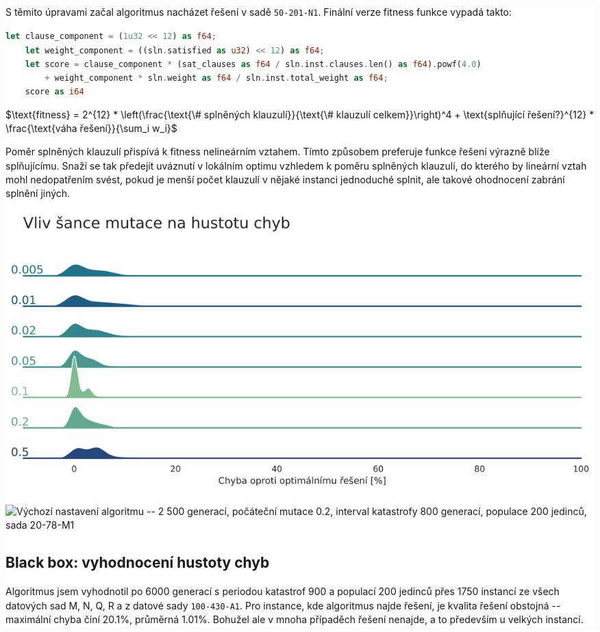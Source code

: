 S těmito úpravami začal algoritmus nacházet řešení v sadě `50-201-N1`. Finální
verze fitness funkce vypadá takto:

```rust
let clause_component = (1u32 << 12) as f64;
    let weight_component = ((sln.satisfied as u32) << 12) as f64;
    let score = clause_component * (sat_clauses as f64 / sln.inst.clauses.len() as f64).powf(4.0)
        + weight_component * sln.weight as f64 / sln.inst.total_weight as f64;
    score as i64
```

$\text{fitness} = 2^{12} * \left(\frac{\text{\# splněných klauzulí}}{\text{\#
klauzulí celkem}}\right)^4 + \text{splňující řešení?}^{12} *
\frac{\text{váha řešení}}{\sum_i w_i}$

Poměr splněných klauzulí přispívá k fitness nelineárním vztahem. Tímto způsobem
preferuje funkce řešení výrazně blíže splňujícímu. Snaží se tak předejít
uváznutí v lokálním optimu vzhledem k poměru splněných klauzulí, do kterého by
lineární vztah mohl nedopatřením svést, pokud je menší počet klauzulí v nějaké
instanci jednoduché splnit, ale takové ohodnocení zabrání splnění jiných.

![Šance mutace vs. hustota chyb](assets/whitebox-mutation-chance-error.svg)

![Výchozí nastavení algoritmu -- $2 500$ generací, počáteční mutace $0.2$,
interval katastrofy $800$ generací, populace $200$ jedinců, sada
`20-78-M1`](assets/whitebox-heatmap-default-mix.svg)

## Black box: vyhodnocení hustoty chyb

Algoritmus jsem vyhodnotil po 6000 generací s periodou katastrof 900 a populací
200 jedinců přes 1750 instancí ze všech datových sad M, N, Q, R a z datové sady
`100-430-A1`. Pro instance, kde algoritmus najde řešení, je kvalita řešení
obstojná -- maximální chyba činí $20.1\%$, průměrná $1.01\%$. Bohužel ale v
mnoha případěch řešení nenajde, a to především u velkých instancí.
